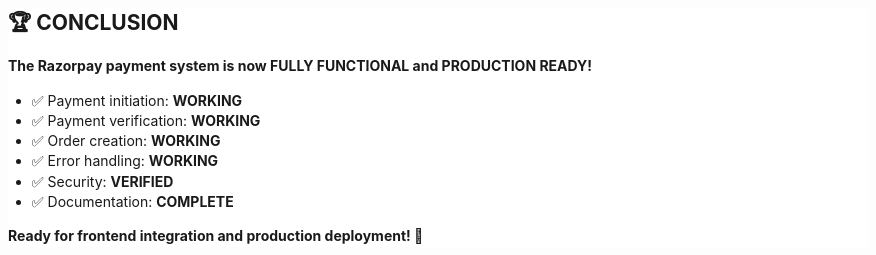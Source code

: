 
## 🏆 **CONCLUSION**

**The Razorpay payment system is now FULLY FUNCTIONAL and PRODUCTION READY!**

- ✅ Payment initiation: **WORKING**
- ✅ Payment verification: **WORKING** 
- ✅ Order creation: **WORKING**
- ✅ Error handling: **WORKING**
- ✅ Security: **VERIFIED**
- ✅ Documentation: **COMPLETE**

**Ready for frontend integration and production deployment! 🚀**